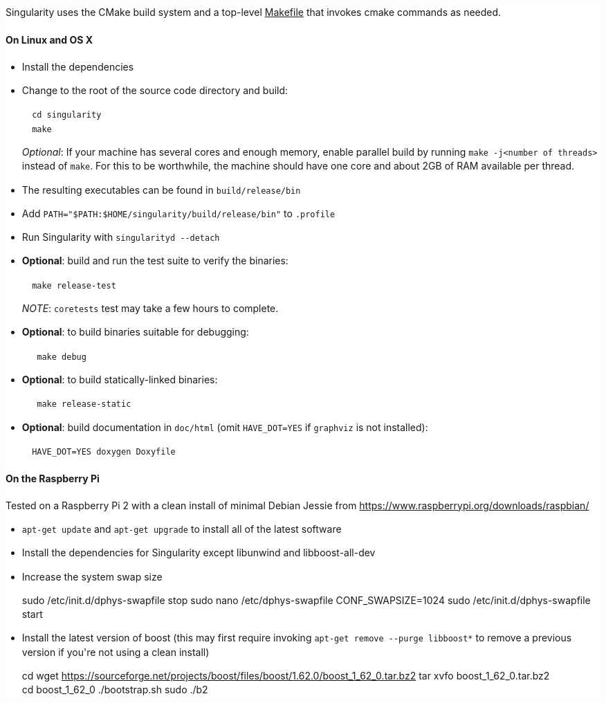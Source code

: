 Singularity uses the CMake build system and a top-level [Makefile](Makefile) that
invokes cmake commands as needed.

#### On Linux and OS X

* Install the dependencies
* Change to the root of the source code directory and build:

        cd singularity
        make

    *Optional*: If your machine has several cores and enough memory, enable
    parallel build by running `make -j<number of threads>` instead of `make`. For
    this to be worthwhile, the machine should have one core and about 2GB of RAM
    available per thread.

* The resulting executables can be found in `build/release/bin`

* Add `PATH="$PATH:$HOME/singularity/build/release/bin"` to `.profile`

* Run Singularity with `singularityd --detach`

* **Optional**: build and run the test suite to verify the binaries:

        make release-test

    *NOTE*: `coretests` test may take a few hours to complete.

* **Optional**: to build binaries suitable for debugging:

         make debug

* **Optional**: to build statically-linked binaries:

         make release-static

* **Optional**: build documentation in `doc/html` (omit `HAVE_DOT=YES` if `graphviz` is not installed):

        HAVE_DOT=YES doxygen Doxyfile

#### On the Raspberry Pi

Tested on a Raspberry Pi 2 with a clean install of minimal Debian Jessie from https://www.raspberrypi.org/downloads/raspbian/

* `apt-get update` and `apt-get upgrade` to install all of the latest software

* Install the dependencies for Singularity except libunwind and libboost-all-dev

* Increase the system swap size
	
	sudo /etc/init.d/dphys-swapfile stop
	sudo nano /etc/dphys-swapfile
	CONF_SWAPSIZE=1024
	sudo /etc/init.d/dphys-swapfile start

* Install the latest version of boost (this may first require invoking `apt-get remove --purge libboost*` to remove a previous version if you're not using a clean install)

	cd
	wget https://sourceforge.net/projects/boost/files/boost/1.62.0/boost_1_62_0.tar.bz2
	tar xvfo boost_1_62_0.tar.bz2	
	cd boost_1_62_0
	./bootstrap.sh
	sudo ./b2
